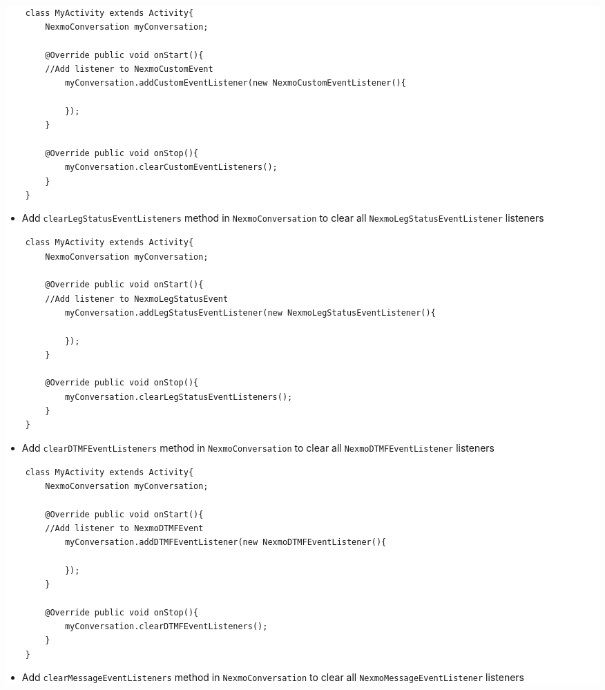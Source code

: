 ```
    class MyActivity extends Activity{
        NexmoConversation myConversation;
        
        @Override public void onStart(){
        //Add listener to NexmoCustomEvent
            myConversation.addCustomEventListener(new NexmoCustomEventListener(){
            
            });
        }
        
        @Override public void onStop(){
            myConversation.clearCustomEventListeners();
        }
    }
```
- Add `clearLegStatusEventListeners` method in `NexmoConversation` to clear all `NexmoLegStatusEventListener` listeners

```
    class MyActivity extends Activity{
        NexmoConversation myConversation;
        
        @Override public void onStart(){
        //Add listener to NexmoLegStatusEvent
            myConversation.addLegStatusEventListener(new NexmoLegStatusEventListener(){
            
            });
        }
        
        @Override public void onStop(){
            myConversation.clearLegStatusEventListeners();
        }
    }
```
- Add `clearDTMFEventListeners` method in `NexmoConversation` to clear all `NexmoDTMFEventListener` listeners

```
    class MyActivity extends Activity{
        NexmoConversation myConversation;
        
        @Override public void onStart(){
        //Add listener to NexmoDTMFEvent
            myConversation.addDTMFEventListener(new NexmoDTMFEventListener(){
            
            });
        }
        
        @Override public void onStop(){
            myConversation.clearDTMFEventListeners();
        }
    }
```
- Add `clearMessageEventListeners` method in `NexmoConversation` to clear all `NexmoMessageEventListener` listeners
